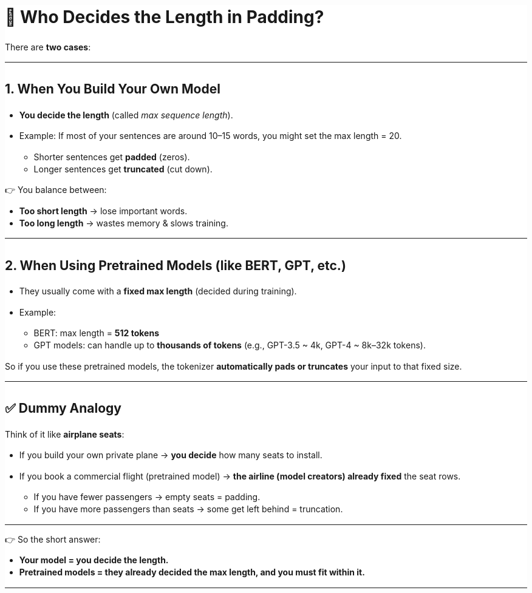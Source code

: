 # 🔢 Who Decides the Length in Padding?

There are **two cases**:

---

## 1. **When You Build Your Own Model**

* **You decide the length** (called *max sequence length*).
* Example: If most of your sentences are around 10–15 words, you might set the max length = 20.

  * Shorter sentences get **padded** (zeros).
  * Longer sentences get **truncated** (cut down).

👉 You balance between:

* **Too short length** → lose important words.
* **Too long length** → wastes memory & slows training.

---

## 2. **When Using Pretrained Models (like BERT, GPT, etc.)**

* They usually come with a **fixed max length** (decided during training).
* Example:

  * BERT: max length = **512 tokens**
  * GPT models: can handle up to **thousands of tokens** (e.g., GPT-3.5 \~ 4k, GPT-4 \~ 8k–32k tokens).

So if you use these pretrained models, the tokenizer **automatically pads or truncates** your input to that fixed size.

---

## ✅ Dummy Analogy

Think of it like **airplane seats**:

* If you build your own private plane → **you decide** how many seats to install.
* If you book a commercial flight (pretrained model) → **the airline (model creators) already fixed** the seat rows.

  * If you have fewer passengers → empty seats = padding.
  * If you have more passengers than seats → some get left behind = truncation.

---

👉 So the short answer:

* **Your model = you decide the length.**
* **Pretrained models = they already decided the max length, and you must fit within it.**

---
